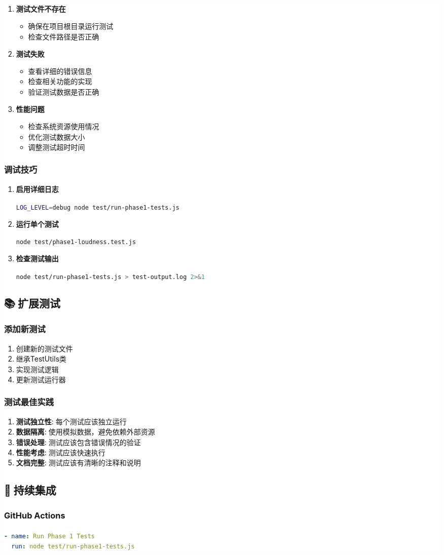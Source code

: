 1. **测试文件不存在**
   - 确保在项目根目录运行测试
   - 检查文件路径是否正确

2. **测试失败**
   - 查看详细的错误信息
   - 检查相关功能的实现
   - 验证测试数据是否正确

3. **性能问题**
   - 检查系统资源使用情况
   - 优化测试数据大小
   - 调整测试超时时间

### 调试技巧

1. **启用详细日志**
   ```bash
   LOG_LEVEL=debug node test/run-phase1-tests.js
   ```

2. **运行单个测试**
   ```bash
   node test/phase1-loudness.test.js
   ```

3. **检查测试输出**
   ```bash
   node test/run-phase1-tests.js > test-output.log 2>&1
   ```

## 📚 扩展测试

### 添加新测试

1. 创建新的测试文件
2. 继承TestUtils类
3. 实现测试逻辑
4. 更新测试运行器

### 测试最佳实践

1. **测试独立性**: 每个测试应该独立运行
2. **数据隔离**: 使用模拟数据，避免依赖外部资源
3. **错误处理**: 测试应该包含错误情况的验证
4. **性能考虑**: 测试应该快速执行
5. **文档完整**: 测试应该有清晰的注释和说明

## 🔄 持续集成

### GitHub Actions
```yaml
- name: Run Phase 1 Tests
  run: node test/run-phase1-tests.js
```
